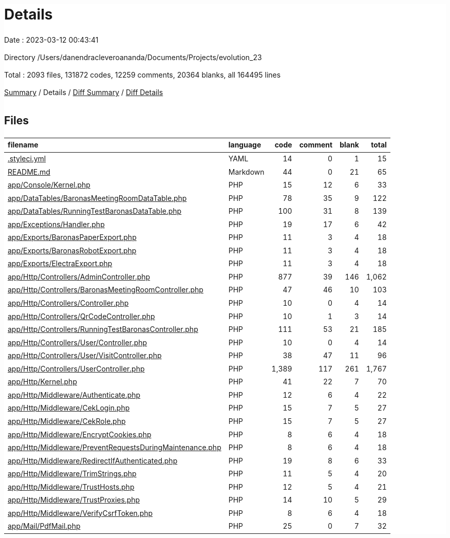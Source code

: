 # Details

Date : 2023-03-12 00:43:41

Directory /Users/danendracleveroananda/Documents/Projects/evolution_23

Total : 2093 files,  131872 codes, 12259 comments, 20364 blanks, all 164495 lines

[Summary](results.md) / Details / [Diff Summary](diff.md) / [Diff Details](diff-details.md)

## Files
| filename | language | code | comment | blank | total |
| :--- | :--- | ---: | ---: | ---: | ---: |
| [.styleci.yml](/.styleci.yml) | YAML | 14 | 0 | 1 | 15 |
| [README.md](/README.md) | Markdown | 44 | 0 | 21 | 65 |
| [app/Console/Kernel.php](/app/Console/Kernel.php) | PHP | 15 | 12 | 6 | 33 |
| [app/DataTables/BaronasMeetingRoomDataTable.php](/app/DataTables/BaronasMeetingRoomDataTable.php) | PHP | 78 | 35 | 9 | 122 |
| [app/DataTables/RunningTestBaronasDataTable.php](/app/DataTables/RunningTestBaronasDataTable.php) | PHP | 100 | 31 | 8 | 139 |
| [app/Exceptions/Handler.php](/app/Exceptions/Handler.php) | PHP | 19 | 17 | 6 | 42 |
| [app/Exports/BaronasPaperExport.php](/app/Exports/BaronasPaperExport.php) | PHP | 11 | 3 | 4 | 18 |
| [app/Exports/BaronasRobotExport.php](/app/Exports/BaronasRobotExport.php) | PHP | 11 | 3 | 4 | 18 |
| [app/Exports/ElectraExport.php](/app/Exports/ElectraExport.php) | PHP | 11 | 3 | 4 | 18 |
| [app/Http/Controllers/AdminController.php](/app/Http/Controllers/AdminController.php) | PHP | 877 | 39 | 146 | 1,062 |
| [app/Http/Controllers/BaronasMeetingRoomController.php](/app/Http/Controllers/BaronasMeetingRoomController.php) | PHP | 47 | 46 | 10 | 103 |
| [app/Http/Controllers/Controller.php](/app/Http/Controllers/Controller.php) | PHP | 10 | 0 | 4 | 14 |
| [app/Http/Controllers/QrCodeController.php](/app/Http/Controllers/QrCodeController.php) | PHP | 10 | 1 | 3 | 14 |
| [app/Http/Controllers/RunningTestBaronasController.php](/app/Http/Controllers/RunningTestBaronasController.php) | PHP | 111 | 53 | 21 | 185 |
| [app/Http/Controllers/User/Controller.php](/app/Http/Controllers/User/Controller.php) | PHP | 10 | 0 | 4 | 14 |
| [app/Http/Controllers/User/VisitController.php](/app/Http/Controllers/User/VisitController.php) | PHP | 38 | 47 | 11 | 96 |
| [app/Http/Controllers/UserController.php](/app/Http/Controllers/UserController.php) | PHP | 1,389 | 117 | 261 | 1,767 |
| [app/Http/Kernel.php](/app/Http/Kernel.php) | PHP | 41 | 22 | 7 | 70 |
| [app/Http/Middleware/Authenticate.php](/app/Http/Middleware/Authenticate.php) | PHP | 12 | 6 | 4 | 22 |
| [app/Http/Middleware/CekLogin.php](/app/Http/Middleware/CekLogin.php) | PHP | 15 | 7 | 5 | 27 |
| [app/Http/Middleware/CekRole.php](/app/Http/Middleware/CekRole.php) | PHP | 15 | 7 | 5 | 27 |
| [app/Http/Middleware/EncryptCookies.php](/app/Http/Middleware/EncryptCookies.php) | PHP | 8 | 6 | 4 | 18 |
| [app/Http/Middleware/PreventRequestsDuringMaintenance.php](/app/Http/Middleware/PreventRequestsDuringMaintenance.php) | PHP | 8 | 6 | 4 | 18 |
| [app/Http/Middleware/RedirectIfAuthenticated.php](/app/Http/Middleware/RedirectIfAuthenticated.php) | PHP | 19 | 8 | 6 | 33 |
| [app/Http/Middleware/TrimStrings.php](/app/Http/Middleware/TrimStrings.php) | PHP | 11 | 5 | 4 | 20 |
| [app/Http/Middleware/TrustHosts.php](/app/Http/Middleware/TrustHosts.php) | PHP | 12 | 5 | 4 | 21 |
| [app/Http/Middleware/TrustProxies.php](/app/Http/Middleware/TrustProxies.php) | PHP | 14 | 10 | 5 | 29 |
| [app/Http/Middleware/VerifyCsrfToken.php](/app/Http/Middleware/VerifyCsrfToken.php) | PHP | 8 | 6 | 4 | 18 |
| [app/Mail/PdfMail.php](/app/Mail/PdfMail.php) | PHP | 25 | 0 | 7 | 32 |